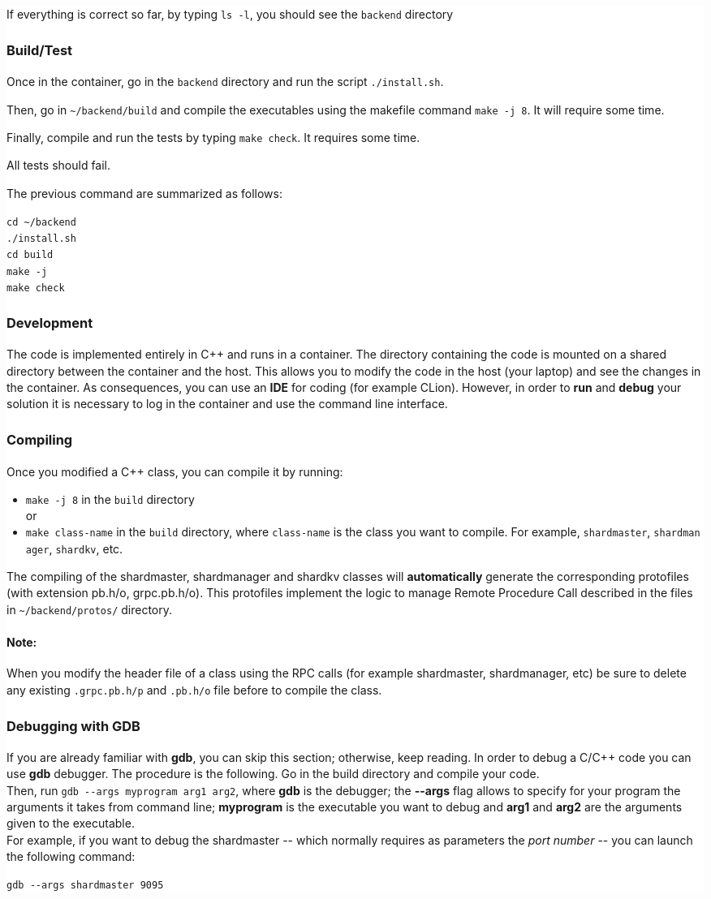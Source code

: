 If everything is correct so far, by typing `ls -l`, you should see the `backend` directory

### Build/Test

Once in the container, go in the `backend` directory and run the script `./install.sh`.

Then, go in `~/backend/build` and compile the executables using the makefile command `make -j 8`. It will require some time.

Finally, compile and run the tests by typing `make check`. It requires some time.

All tests should fail.

The previous command are summarized as follows:
```
cd ~/backend
./install.sh
cd build 
make -j
make check
```


### Development
The code is implemented entirely in C++ and runs in a container. The directory containing the code is mounted on a shared
directory between the container and the host. This allows you to modify the code in the host (your laptop) and see the 
changes in the container. 
As consequences, you can use an **IDE** for coding (for example CLion). However, in order to **run** and **debug** your 
solution it is necessary to log in the container and use the command line interface.

### Compiling
Once you modified a C++ class, you can compile it by running:
* `make -j 8` in the `build` directory
<br>or
* `make class-name` in the `build` directory, where `class-name` is the class you want to compile. For example, 
`shardmaster`, `shardmanager`, `shardkv`, etc.

The compiling of the shardmaster, shardmanager and shardkv classes will **automatically** generate the corresponding protofiles
(with extension pb.h/o, grpc.pb.h/o). This protofiles implement the logic to manage Remote Procedure Call described in the
files in `~/backend/protos/` directory.

#### Note: 
When you modify the header file of a class using the RPC calls (for example shardmaster, shardmanager, etc) be sure to 
delete any existing `.grpc.pb.h/p` and `.pb.h/o` file before to compile the class.


### Debugging with GDB
If you are already familiar with **gdb**, you can skip this section; otherwise, keep reading.
In order to debug a C/C++ code you can use **gdb** debugger. 
The procedure is the following. Go in the build directory and compile your code. <br> 
Then, run `gdb --args myprogram arg1 arg2`, where **gdb** is the debugger; the **--args** flag allows to specify for your
program the arguments it takes from command line; **myprogram** is the executable you want to debug and **arg1** and 
**arg2** are the arguments given to the executable. <br>
For example, if you want to debug the shardmaster -- which normally requires as parameters the _port number_ -- you can 
launch the following command:
```
gdb --args shardmaster 9095
```
